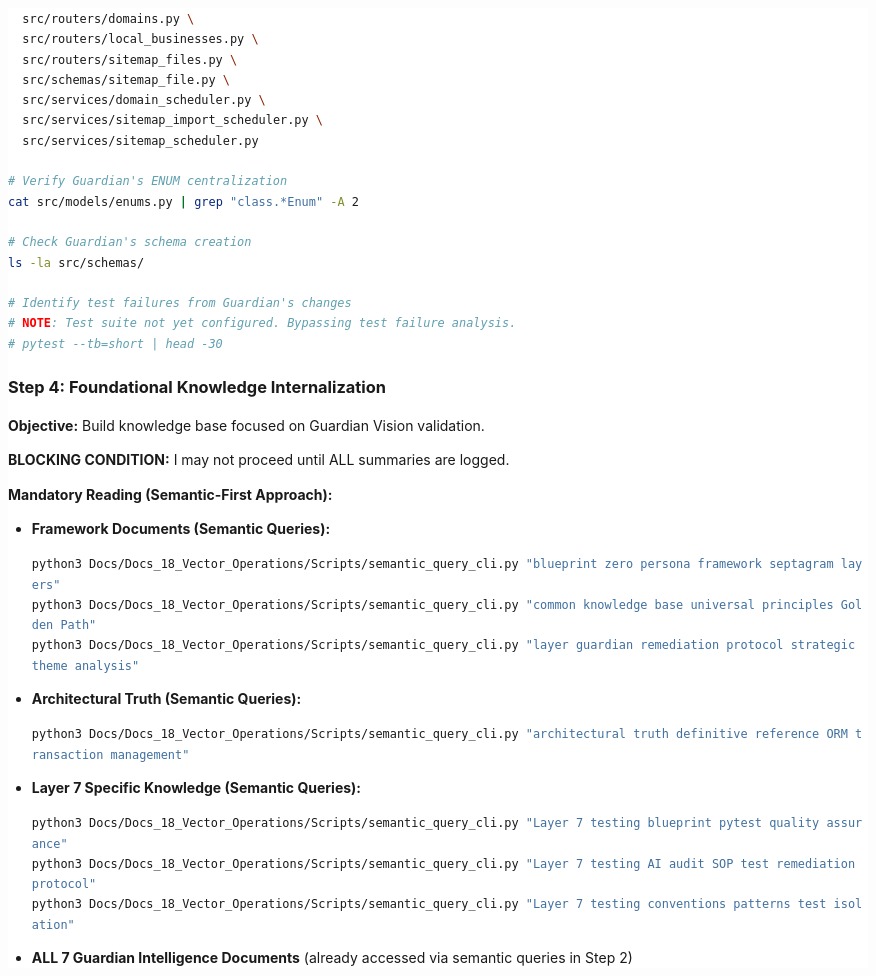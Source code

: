 ```bash
  src/routers/domains.py \
  src/routers/local_businesses.py \
  src/routers/sitemap_files.py \
  src/schemas/sitemap_file.py \
  src/services/domain_scheduler.py \
  src/services/sitemap_import_scheduler.py \
  src/services/sitemap_scheduler.py

# Verify Guardian's ENUM centralization
cat src/models/enums.py | grep "class.*Enum" -A 2

# Check Guardian's schema creation
ls -la src/schemas/

# Identify test failures from Guardian's changes
# NOTE: Test suite not yet configured. Bypassing test failure analysis.
# pytest --tb=short | head -30
```

### Step 4: Foundational Knowledge Internalization
**Objective:** Build knowledge base focused on Guardian Vision validation.

**BLOCKING CONDITION:** I may not proceed until ALL summaries are logged.

**Mandatory Reading (Semantic-First Approach):**
*   **Framework Documents (Semantic Queries):**
    ```bash
    python3 Docs/Docs_18_Vector_Operations/Scripts/semantic_query_cli.py "blueprint zero persona framework septagram layers"
    python3 Docs/Docs_18_Vector_Operations/Scripts/semantic_query_cli.py "common knowledge base universal principles Golden Path"
    python3 Docs/Docs_18_Vector_Operations/Scripts/semantic_query_cli.py "layer guardian remediation protocol strategic theme analysis"
    ```

*   **Architectural Truth (Semantic Queries):**
    ```bash
    python3 Docs/Docs_18_Vector_Operations/Scripts/semantic_query_cli.py "architectural truth definitive reference ORM transaction management"
    ```

*   **Layer 7 Specific Knowledge (Semantic Queries):**
    ```bash
    python3 Docs/Docs_18_Vector_Operations/Scripts/semantic_query_cli.py "Layer 7 testing blueprint pytest quality assurance"
    python3 Docs/Docs_18_Vector_Operations/Scripts/semantic_query_cli.py "Layer 7 testing AI audit SOP test remediation protocol"
    python3 Docs/Docs_18_Vector_Operations/Scripts/semantic_query_cli.py "Layer 7 testing conventions patterns test isolation"
    ```

*   **ALL 7 Guardian Intelligence Documents** (already accessed via semantic queries in Step 2)
